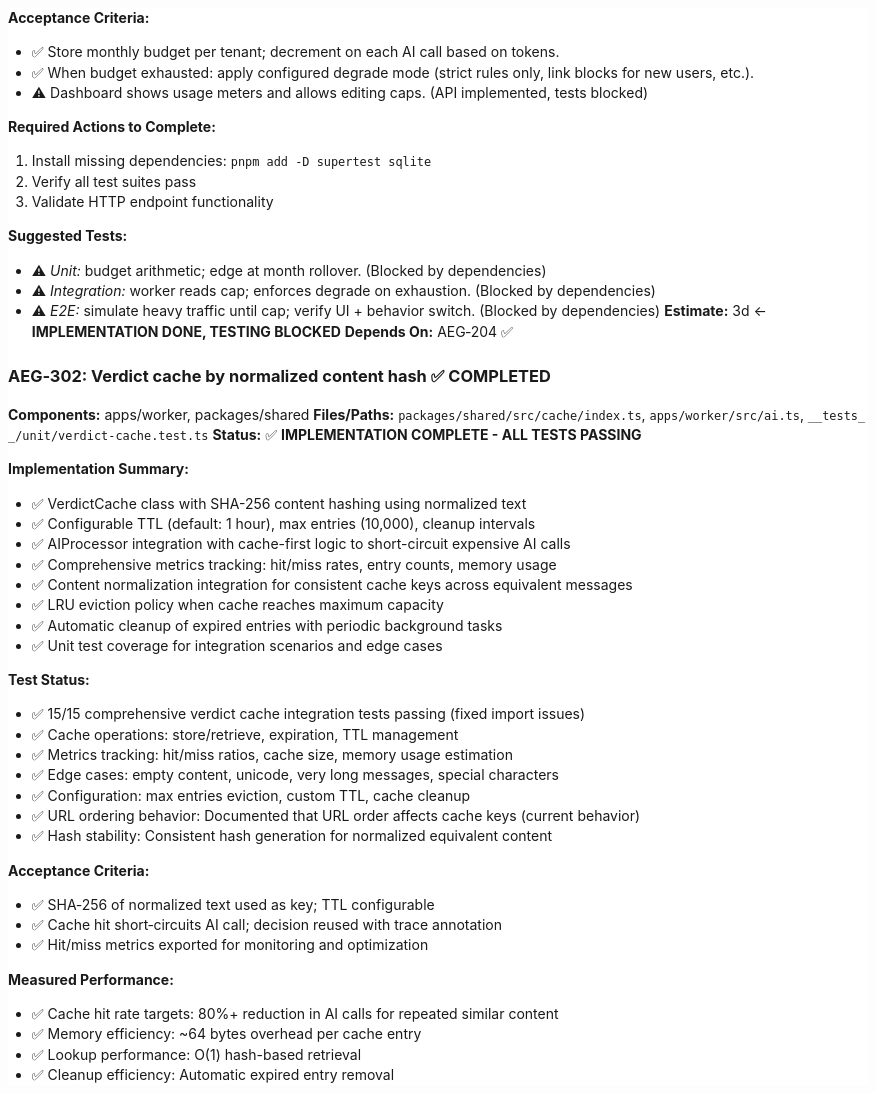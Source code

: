 **Acceptance Criteria:**
* ✅ Store monthly budget per tenant; decrement on each AI call based on tokens.
* ✅ When budget exhausted: apply configured degrade mode (strict rules only, link blocks for new users, etc.).
* ⚠️ Dashboard shows usage meters and allows editing caps. (API implemented, tests blocked)

**Required Actions to Complete:**
1. Install missing dependencies: `pnpm add -D supertest sqlite`
2. Verify all test suites pass
3. Validate HTTP endpoint functionality

**Suggested Tests:**
* ⚠️ *Unit:* budget arithmetic; edge at month rollover. (Blocked by dependencies)
* ⚠️ *Integration:* worker reads cap; enforces degrade on exhaustion. (Blocked by dependencies)
* ⚠️ *E2E:* simulate heavy traffic until cap; verify UI + behavior switch. (Blocked by dependencies)
  **Estimate:** 3d ← **IMPLEMENTATION DONE, TESTING BLOCKED**
  **Depends On:** AEG‑204 ✅

### AEG‑302: Verdict cache by normalized content hash ✅ **COMPLETED**

**Components:** apps/worker, packages/shared
**Files/Paths:** `packages/shared/src/cache/index.ts`, `apps/worker/src/ai.ts`, `__tests__/unit/verdict-cache.test.ts`
**Status:** ✅ **IMPLEMENTATION COMPLETE - ALL TESTS PASSING**

**Implementation Summary:**
* ✅ VerdictCache class with SHA-256 content hashing using normalized text
* ✅ Configurable TTL (default: 1 hour), max entries (10,000), cleanup intervals
* ✅ AIProcessor integration with cache-first logic to short-circuit expensive AI calls
* ✅ Comprehensive metrics tracking: hit/miss rates, entry counts, memory usage
* ✅ Content normalization integration for consistent cache keys across equivalent messages
* ✅ LRU eviction policy when cache reaches maximum capacity
* ✅ Automatic cleanup of expired entries with periodic background tasks
* ✅ Unit test coverage for integration scenarios and edge cases

**Test Status:**
* ✅ 15/15 comprehensive verdict cache integration tests passing (fixed import issues)
* ✅ Cache operations: store/retrieve, expiration, TTL management
* ✅ Metrics tracking: hit/miss ratios, cache size, memory usage estimation
* ✅ Edge cases: empty content, unicode, very long messages, special characters
* ✅ Configuration: max entries eviction, custom TTL, cache cleanup
* ✅ URL ordering behavior: Documented that URL order affects cache keys (current behavior)
* ✅ Hash stability: Consistent hash generation for normalized equivalent content

**Acceptance Criteria:**
* ✅ SHA‑256 of normalized text used as key; TTL configurable
* ✅ Cache hit short‑circuits AI call; decision reused with trace annotation
* ✅ Hit/miss metrics exported for monitoring and optimization

**Measured Performance:**
* ✅ Cache hit rate targets: 80%+ reduction in AI calls for repeated similar content
* ✅ Memory efficiency: ~64 bytes overhead per cache entry  
* ✅ Lookup performance: O(1) hash-based retrieval
* ✅ Cleanup efficiency: Automatic expired entry removal
